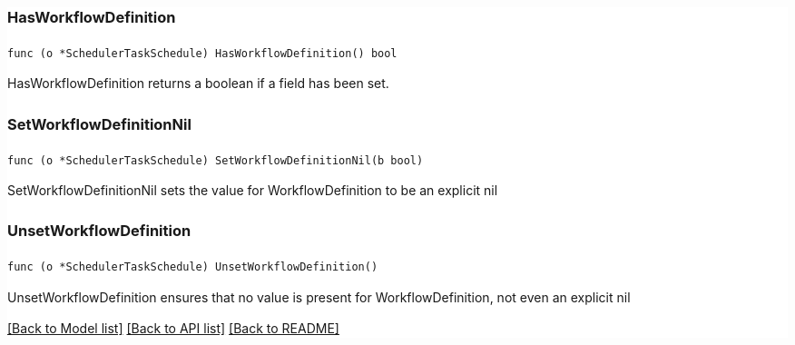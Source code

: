 ### HasWorkflowDefinition

`func (o *SchedulerTaskSchedule) HasWorkflowDefinition() bool`

HasWorkflowDefinition returns a boolean if a field has been set.

### SetWorkflowDefinitionNil

`func (o *SchedulerTaskSchedule) SetWorkflowDefinitionNil(b bool)`

 SetWorkflowDefinitionNil sets the value for WorkflowDefinition to be an explicit nil

### UnsetWorkflowDefinition
`func (o *SchedulerTaskSchedule) UnsetWorkflowDefinition()`

UnsetWorkflowDefinition ensures that no value is present for WorkflowDefinition, not even an explicit nil

[[Back to Model list]](../README.md#documentation-for-models) [[Back to API list]](../README.md#documentation-for-api-endpoints) [[Back to README]](../README.md)


